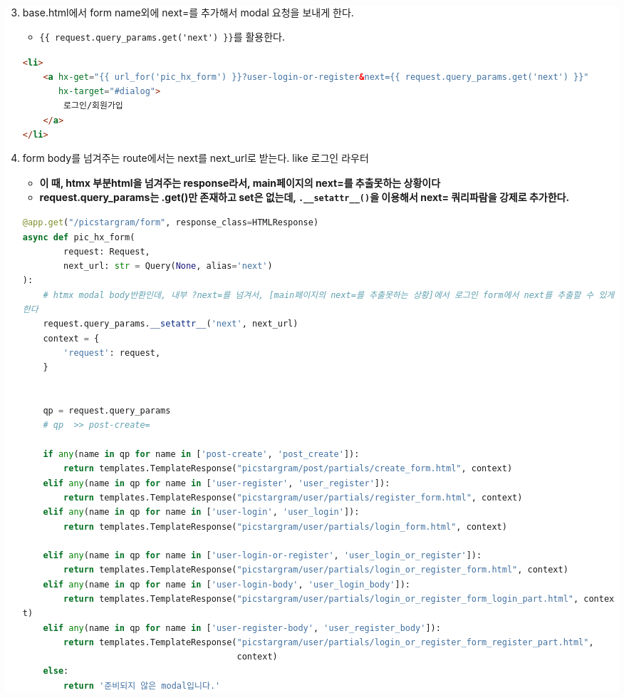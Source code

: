 
3. base.html에서 form name외에 next=를 추가해서 modal 요청을 보내게 한다.
    - `{{ request.query_params.get('next') }}`를 활용한다.
    ```html
    <li>
        <a hx-get="{{ url_for('pic_hx_form') }}?user-login-or-register&next={{ request.query_params.get('next') }}"
           hx-target="#dialog">
            로그인/회원가입
        </a>
    </li>
    ```
   

4. form body를 넘겨주는 route에서는 next를  next_url로 받는다. like 로그인 라우터
    - **이 때, htmx 부분html을 넘겨주는 response라서, main페이지의 next=를 추출못하는 상황이다**
    - **request.query_params는 .get()만 존재하고 set은 없는데, `.__setattr__()`을 이용해서 next= 쿼리파람을 강제로 추가한다.**
    ```python
    @app.get("/picstargram/form", response_class=HTMLResponse)
    async def pic_hx_form(
            request: Request,
            next_url: str = Query(None, alias='next')
    ):
        # htmx modal body반환인데, 내부 ?next=를 넘겨서, [main페이지의 next=를 추출못하는 상황]에서 로그인 form에서 next를 추출할 수 있게 한다
        request.query_params.__setattr__('next', next_url)
        context = {
            'request': request,
        }
    
        
        qp = request.query_params
        # qp  >> post-create=
    
        if any(name in qp for name in ['post-create', 'post_create']):
            return templates.TemplateResponse("picstargram/post/partials/create_form.html", context)
        elif any(name in qp for name in ['user-register', 'user_register']):
            return templates.TemplateResponse("picstargram/user/partials/register_form.html", context)
        elif any(name in qp for name in ['user-login', 'user_login']):
            return templates.TemplateResponse("picstargram/user/partials/login_form.html", context)
    
        elif any(name in qp for name in ['user-login-or-register', 'user_login_or_register']):
            return templates.TemplateResponse("picstargram/user/partials/login_or_register_form.html", context)
        elif any(name in qp for name in ['user-login-body', 'user_login_body']):
            return templates.TemplateResponse("picstargram/user/partials/login_or_register_form_login_part.html", context)
        elif any(name in qp for name in ['user-register-body', 'user_register_body']):
            return templates.TemplateResponse("picstargram/user/partials/login_or_register_form_register_part.html",
                                              context)
        else:
            return '준비되지 않은 modal입니다.'
    ```
   